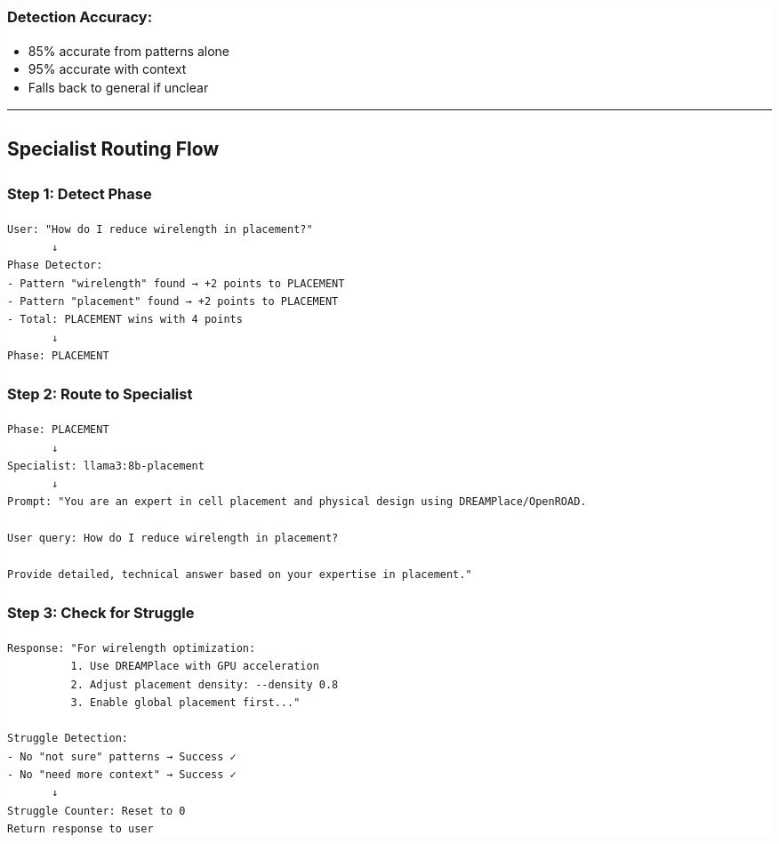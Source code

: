 ### Detection Accuracy:

- 85% accurate from patterns alone
- 95% accurate with context
- Falls back to general if unclear

---

## Specialist Routing Flow

### Step 1: Detect Phase

```
User: "How do I reduce wirelength in placement?"
       ↓
Phase Detector:
- Pattern "wirelength" found → +2 points to PLACEMENT
- Pattern "placement" found → +2 points to PLACEMENT
- Total: PLACEMENT wins with 4 points
       ↓
Phase: PLACEMENT
```

### Step 2: Route to Specialist

```
Phase: PLACEMENT
       ↓
Specialist: llama3:8b-placement
       ↓
Prompt: "You are an expert in cell placement and physical design using DREAMPlace/OpenROAD.

User query: How do I reduce wirelength in placement?

Provide detailed, technical answer based on your expertise in placement."
```

### Step 3: Check for Struggle

```
Response: "For wirelength optimization:
          1. Use DREAMPlace with GPU acceleration
          2. Adjust placement density: --density 0.8
          3. Enable global placement first..."

Struggle Detection:
- No "not sure" patterns → Success ✓
- No "need more context" → Success ✓
       ↓
Struggle Counter: Reset to 0
Return response to user
```
